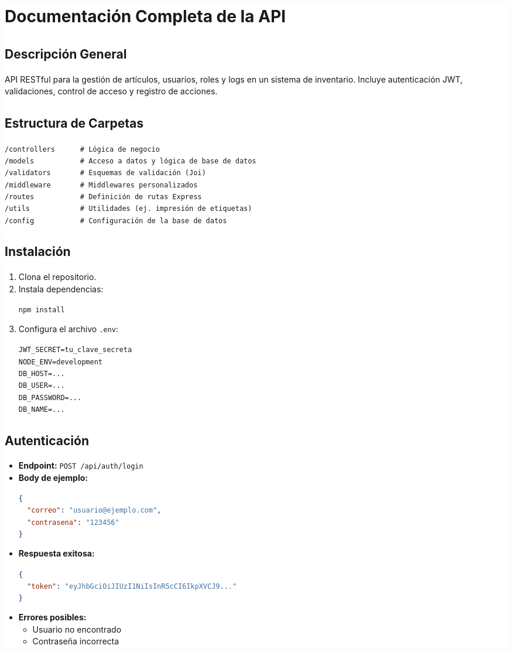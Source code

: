 # Documentación Completa de la API

## Descripción General

API RESTful para la gestión de artículos, usuarios, roles y logs en un sistema de inventario. Incluye autenticación JWT, validaciones, control de acceso y registro de acciones.

## Estructura de Carpetas

```
/controllers      # Lógica de negocio
/models           # Acceso a datos y lógica de base de datos
/validators       # Esquemas de validación (Joi)
/middleware       # Middlewares personalizados
/routes           # Definición de rutas Express
/utils            # Utilidades (ej. impresión de etiquetas)
/config           # Configuración de la base de datos
```

## Instalación

1. Clona el repositorio.
2. Instala dependencias:
   ```bash
   npm install
   ```
3. Configura el archivo `.env`:
   ```
   JWT_SECRET=tu_clave_secreta
   NODE_ENV=development
   DB_HOST=...
   DB_USER=...
   DB_PASSWORD=...
   DB_NAME=...
   ```

## Autenticación

- **Endpoint:** `POST /api/auth/login`
- **Body de ejemplo:**
  ```json
  {
    "correo": "usuario@ejemplo.com",
    "contrasena": "123456"
  }
  ```
- **Respuesta exitosa:**
  ```json
  {
    "token": "eyJhbGciOiJIUzI1NiIsInR5cCI6IkpXVCJ9..."
  }
  ```
- **Errores posibles:**
  - Usuario no encontrado
  - Contraseña incorrecta
